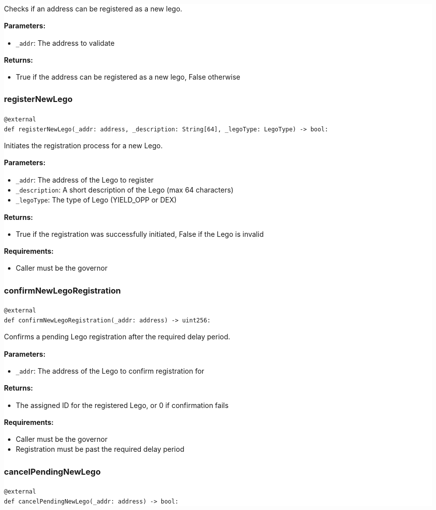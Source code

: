 Checks if an address can be registered as a new lego.

**Parameters:**

- `_addr`: The address to validate

**Returns:**

- True if the address can be registered as a new lego, False otherwise

### registerNewLego

```vyper
@external
def registerNewLego(_addr: address, _description: String[64], _legoType: LegoType) -> bool:
```

Initiates the registration process for a new Lego.

**Parameters:**

- `_addr`: The address of the Lego to register
- `_description`: A short description of the Lego (max 64 characters)
- `_legoType`: The type of Lego (YIELD_OPP or DEX)

**Returns:**

- True if the registration was successfully initiated, False if the Lego is invalid

**Requirements:**

- Caller must be the governor

### confirmNewLegoRegistration

```vyper
@external
def confirmNewLegoRegistration(_addr: address) -> uint256:
```

Confirms a pending Lego registration after the required delay period.

**Parameters:**

- `_addr`: The address of the Lego to confirm registration for

**Returns:**

- The assigned ID for the registered Lego, or 0 if confirmation fails

**Requirements:**

- Caller must be the governor
- Registration must be past the required delay period

### cancelPendingNewLego

```vyper
@external
def cancelPendingNewLego(_addr: address) -> bool:
```

